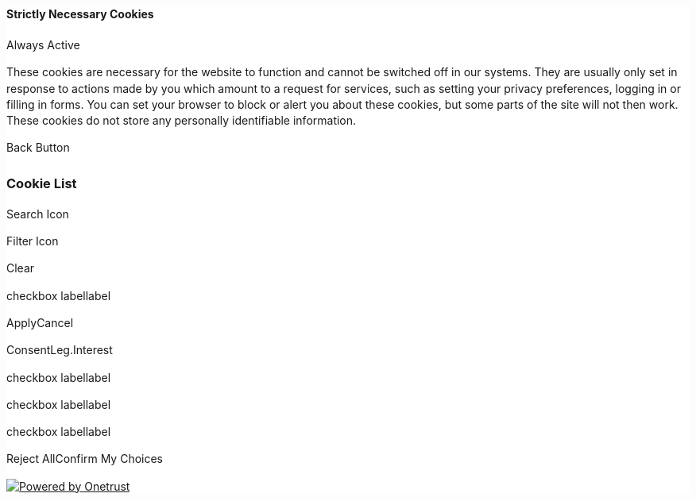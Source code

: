 #### Strictly Necessary Cookies

Always Active

These cookies are necessary for the website to function and cannot be switched off in our systems. They are usually only set in response to actions made by you which amount to a request for services, such as setting your privacy preferences, logging in or filling in forms. You can set your browser to block or alert you about these cookies, but some parts of the site will not then work. These cookies do not store any personally identifiable information.

Back Button

### Cookie List

Search Icon

Filter Icon

Clear

checkbox labellabel

ApplyCancel

ConsentLeg.Interest

checkbox labellabel

checkbox labellabel

checkbox labellabel

Reject AllConfirm My Choices

[![Powered by Onetrust](https://cdn.cookielaw.org/logos/static/powered_by_logo.svg)](https://www.onetrust.com/products/cookie-consent/)